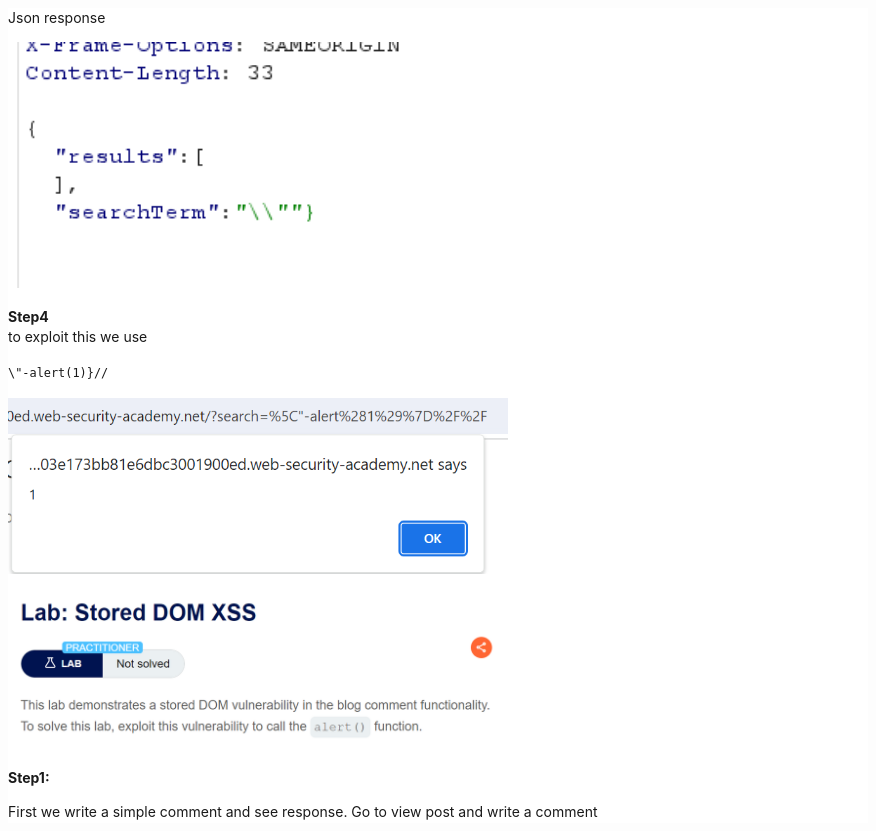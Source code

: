 Json response

<img src="images/image58.png" alt="third" width="500">

**Step4**  
to exploit this we use

`\"-alert(1)}//`

<img src="images/image59.png" alt="third" width="500">

<img src="images/image60.png" alt="third" width="500">

**Step1:**

First we write a simple comment and see response. Go to view post and write a comment
